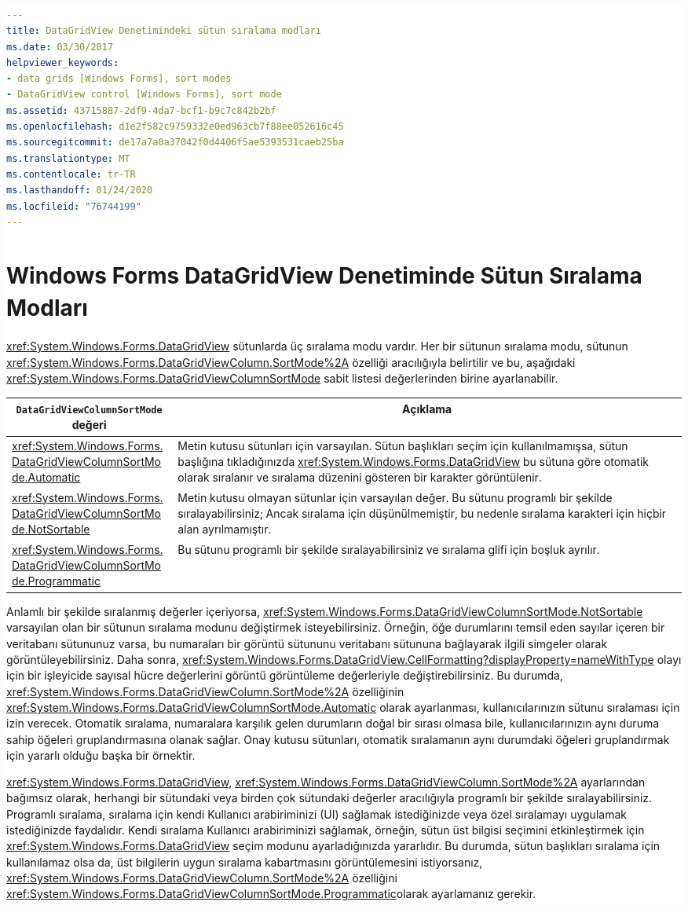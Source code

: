 ```yaml
---
title: DataGridView Denetimindeki sütun sıralama modları
ms.date: 03/30/2017
helpviewer_keywords:
- data grids [Windows Forms], sort modes
- DataGridView control [Windows Forms], sort mode
ms.assetid: 43715887-2df9-4da7-bcf1-b9c7c842b2bf
ms.openlocfilehash: d1e2f582c9759332e0ed963cb7f88ee052616c45
ms.sourcegitcommit: de17a7a0a37042f0d4406f5ae5393531caeb25ba
ms.translationtype: MT
ms.contentlocale: tr-TR
ms.lasthandoff: 01/24/2020
ms.locfileid: "76744199"
---
```

# <a name="column-sort-modes-in-the-windows-forms-datagridview-control"></a>Windows Forms DataGridView Denetiminde Sütun Sıralama Modları
<xref:System.Windows.Forms.DataGridView> sütunlarda üç sıralama modu vardır. Her bir sütunun sıralama modu, sütunun <xref:System.Windows.Forms.DataGridViewColumn.SortMode%2A> özelliği aracılığıyla belirtilir ve bu, aşağıdaki <xref:System.Windows.Forms.DataGridViewColumnSortMode> sabit listesi değerlerinden birine ayarlanabilir.  
  
|`DataGridViewColumnSortMode` değeri|Açıklama|  
|----------------------------------------|-----------------|  
|<xref:System.Windows.Forms.DataGridViewColumnSortMode.Automatic>|Metin kutusu sütunları için varsayılan. Sütun başlıkları seçim için kullanılmamışsa, sütun başlığına tıkladığınızda <xref:System.Windows.Forms.DataGridView> bu sütuna göre otomatik olarak sıralanır ve sıralama düzenini gösteren bir karakter görüntülenir.|  
|<xref:System.Windows.Forms.DataGridViewColumnSortMode.NotSortable>|Metin kutusu olmayan sütunlar için varsayılan değer. Bu sütunu programlı bir şekilde sıralayabilirsiniz; Ancak sıralama için düşünülmemiştir, bu nedenle sıralama karakteri için hiçbir alan ayrılmamıştır.|  
|<xref:System.Windows.Forms.DataGridViewColumnSortMode.Programmatic>|Bu sütunu programlı bir şekilde sıralayabilirsiniz ve sıralama glifi için boşluk ayrılır.|  
  
 Anlamlı bir şekilde sıralanmış değerler içeriyorsa, <xref:System.Windows.Forms.DataGridViewColumnSortMode.NotSortable> varsayılan olan bir sütunun sıralama modunu değiştirmek isteyebilirsiniz. Örneğin, öğe durumlarını temsil eden sayılar içeren bir veritabanı sütununuz varsa, bu numaraları bir görüntü sütununu veritabanı sütununa bağlayarak ilgili simgeler olarak görüntüleyebilirsiniz. Daha sonra, <xref:System.Windows.Forms.DataGridView.CellFormatting?displayProperty=nameWithType> olayı için bir işleyicide sayısal hücre değerlerini görüntü görüntüleme değerleriyle değiştirebilirsiniz. Bu durumda, <xref:System.Windows.Forms.DataGridViewColumn.SortMode%2A> özelliğinin <xref:System.Windows.Forms.DataGridViewColumnSortMode.Automatic> olarak ayarlanması, kullanıcılarınızın sütunu sıralaması için izin verecek. Otomatik sıralama, numaralara karşılık gelen durumların doğal bir sırası olmasa bile, kullanıcılarınızın aynı duruma sahip öğeleri gruplandırmasına olanak sağlar. Onay kutusu sütunları, otomatik sıralamanın aynı durumdaki öğeleri gruplandırmak için yararlı olduğu başka bir örnektir.  
  
 <xref:System.Windows.Forms.DataGridView>, <xref:System.Windows.Forms.DataGridViewColumn.SortMode%2A> ayarlarından bağımsız olarak, herhangi bir sütundaki veya birden çok sütundaki değerler aracılığıyla programlı bir şekilde sıralayabilirsiniz. Programlı sıralama, sıralama için kendi Kullanıcı arabiriminizi (UI) sağlamak istediğinizde veya özel sıralamayı uygulamak istediğinizde faydalıdır. Kendi sıralama Kullanıcı arabiriminizi sağlamak, örneğin, sütun üst bilgisi seçimini etkinleştirmek için <xref:System.Windows.Forms.DataGridView> seçim modunu ayarladığınızda yararlıdır. Bu durumda, sütun başlıkları sıralama için kullanılamaz olsa da, üst bilgilerin uygun sıralama kabartmasını görüntülemesini istiyorsanız, <xref:System.Windows.Forms.DataGridViewColumn.SortMode%2A> özelliğini <xref:System.Windows.Forms.DataGridViewColumnSortMode.Programmatic>olarak ayarlamanız gerekir.  
  